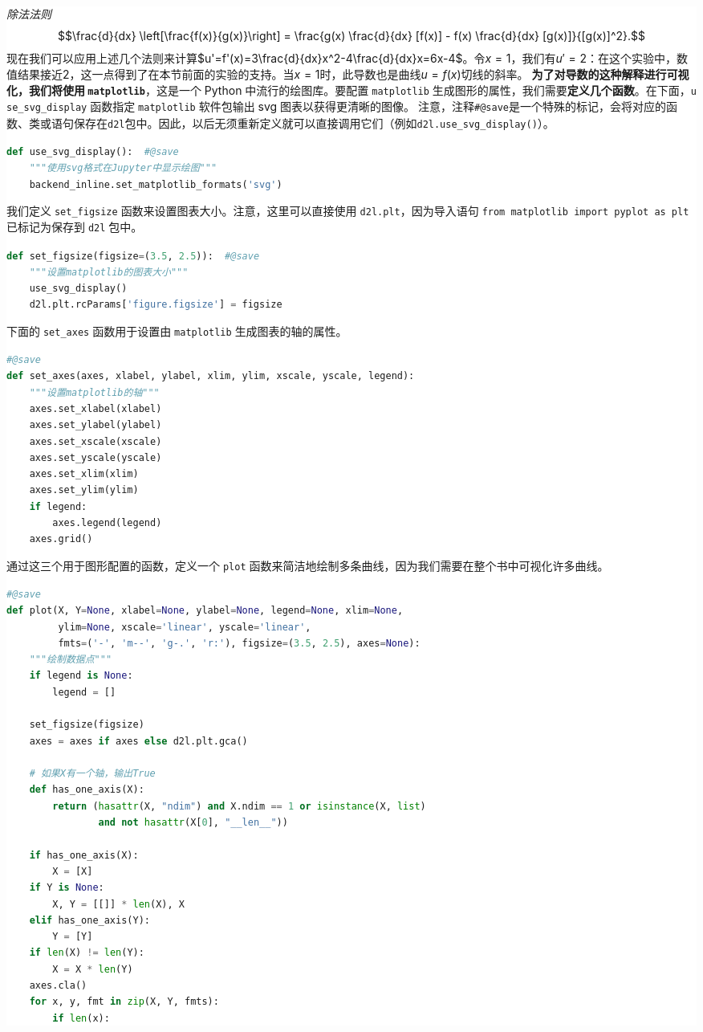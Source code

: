 *除法法则*
$$\frac{d}{dx} \left[\frac{f(x)}{g(x)}\right] = \frac{g(x) \frac{d}{dx} [f(x)] - f(x) \frac{d}{dx} [g(x)]}{[g(x)]^2}.$$
现在我们可以应用上述几个法则来计算$u'=f'(x)=3\frac{d}{dx}x^2-4\frac{d}{dx}x=6x-4$。令$x=1$，我们有$u'=2$：在这个实验中，数值结果接近$2$，这一点得到了在本节前面的实验的支持。当$x=1$时，此导数也是曲线$u=f(x)$切线的斜率。
**为了对导数的这种解释进行可视化，我们将使用 `matplotlib`**，这是一个 Python 中流行的绘图库。要配置 `matplotlib` 生成图形的属性，我们需要**定义几个函数**。在下面，`use_svg_display` 函数指定 `matplotlib` 软件包输出 svg 图表以获得更清晰的图像。
注意，注释`#@save`是一个特殊的标记，会将对应的函数、类或语句保存在`d2l`包中。因此，以后无须重新定义就可以直接调用它们（例如`d2l.use_svg_display()`）。
```python
def use_svg_display():  #@save
    """使用svg格式在Jupyter中显示绘图"""
    backend_inline.set_matplotlib_formats('svg')
```
我们定义 `set_figsize` 函数来设置图表大小。注意，这里可以直接使用 `d2l.plt`，因为导入语句 `from matplotlib import pyplot as plt` 已标记为保存到 `d2l` 包中。
```python
def set_figsize(figsize=(3.5, 2.5)):  #@save
    """设置matplotlib的图表大小"""
    use_svg_display()
    d2l.plt.rcParams['figure.figsize'] = figsize
```
下面的 `set_axes` 函数用于设置由 `matplotlib` 生成图表的轴的属性。
```python
#@save
def set_axes(axes, xlabel, ylabel, xlim, ylim, xscale, yscale, legend):
    """设置matplotlib的轴"""
    axes.set_xlabel(xlabel)
    axes.set_ylabel(ylabel)
    axes.set_xscale(xscale)
    axes.set_yscale(yscale)
    axes.set_xlim(xlim)
    axes.set_ylim(ylim)
    if legend:
        axes.legend(legend)
    axes.grid()
```
通过这三个用于图形配置的函数，定义一个 `plot` 函数来简洁地绘制多条曲线，因为我们需要在整个书中可视化许多曲线。
```python
#@save
def plot(X, Y=None, xlabel=None, ylabel=None, legend=None, xlim=None,
         ylim=None, xscale='linear', yscale='linear',
         fmts=('-', 'm--', 'g-.', 'r:'), figsize=(3.5, 2.5), axes=None):
    """绘制数据点"""
    if legend is None:
        legend = []

    set_figsize(figsize)
    axes = axes if axes else d2l.plt.gca()

    # 如果X有一个轴，输出True
    def has_one_axis(X):
        return (hasattr(X, "ndim") and X.ndim == 1 or isinstance(X, list)
                and not hasattr(X[0], "__len__"))

    if has_one_axis(X):
        X = [X]
    if Y is None:
        X, Y = [[]] * len(X), X
    elif has_one_axis(Y):
        Y = [Y]
    if len(X) != len(Y):
        X = X * len(Y)
    axes.cla()
    for x, y, fmt in zip(X, Y, fmts):
        if len(x):
```